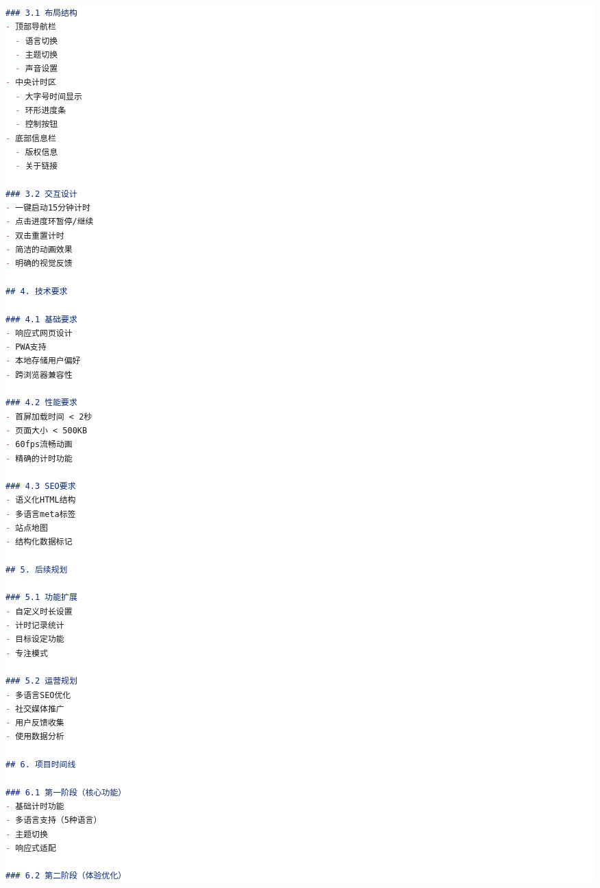 ```markdown:brandStorm/2025-02-10-claude-3.5.md
### 3.1 布局结构
- 顶部导航栏
  - 语言切换
  - 主题切换
  - 声音设置
- 中央计时区
  - 大字号时间显示
  - 环形进度条
  - 控制按钮
- 底部信息栏
  - 版权信息
  - 关于链接

### 3.2 交互设计
- 一键启动15分钟计时
- 点击进度环暂停/继续
- 双击重置计时
- 简洁的动画效果
- 明确的视觉反馈

## 4. 技术要求

### 4.1 基础要求
- 响应式网页设计
- PWA支持
- 本地存储用户偏好
- 跨浏览器兼容性

### 4.2 性能要求
- 首屏加载时间 < 2秒
- 页面大小 < 500KB
- 60fps流畅动画
- 精确的计时功能

### 4.3 SEO要求
- 语义化HTML结构
- 多语言meta标签
- 站点地图
- 结构化数据标记

## 5. 后续规划

### 5.1 功能扩展
- 自定义时长设置
- 计时记录统计
- 目标设定功能
- 专注模式

### 5.2 运营规划
- 多语言SEO优化
- 社交媒体推广
- 用户反馈收集
- 使用数据分析

## 6. 项目时间线

### 6.1 第一阶段（核心功能）
- 基础计时功能
- 多语言支持（5种语言）
- 主题切换
- 响应式适配

### 6.2 第二阶段（体验优化）
```